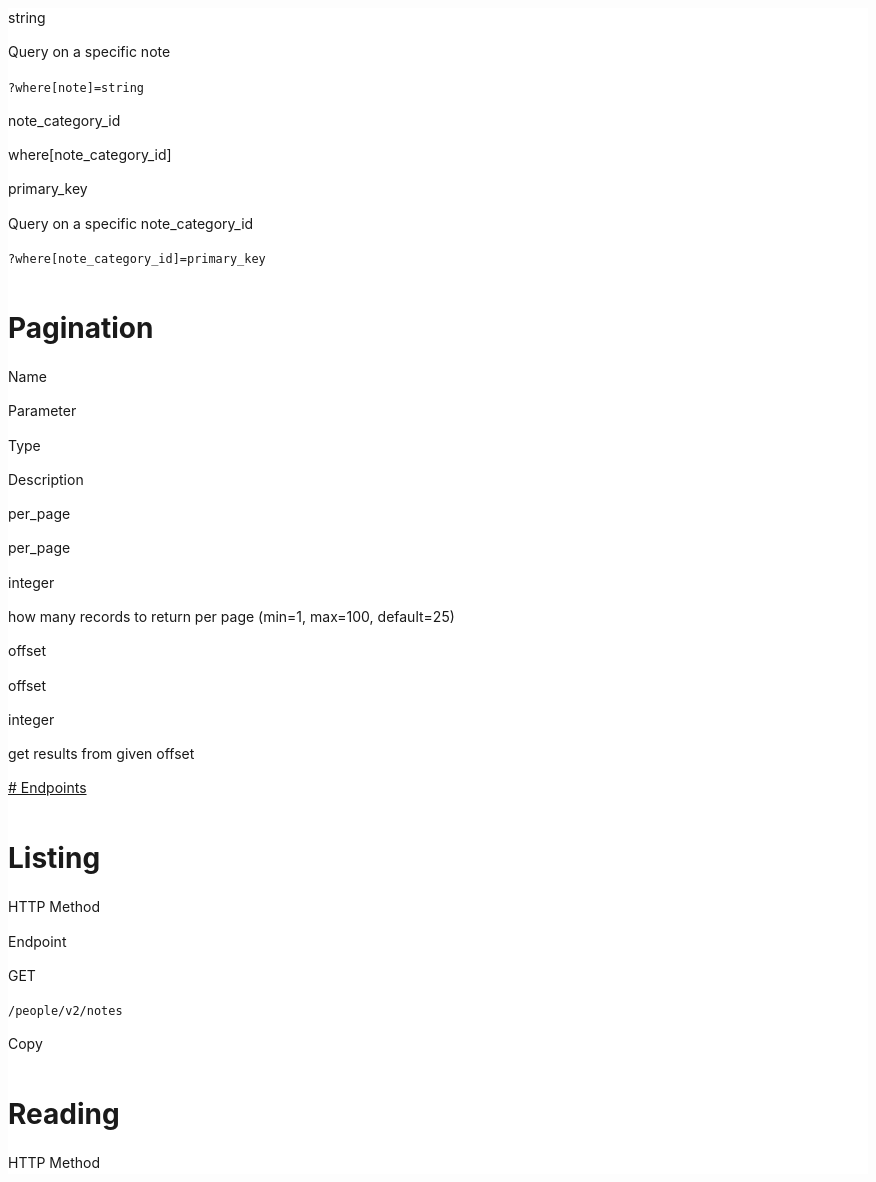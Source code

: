 string

Query on a specific note

`?where[note]=string`

note\_category\_id

where[note\_category\_id]

primary\_key

Query on a specific note\_category\_id

`?where[note_category_id]=primary_key`

# Pagination

Name

Parameter

Type

Description

per\_page

per\_page

integer

how many records to return per page (min=1, max=100, default=25)

offset

offset

integer

get results from given offset

[# Endpoints](#/apps/people/2025-03-20/vertices/note#endpoints)

# Listing

HTTP Method

Endpoint

GET

`/people/v2/notes`

Copy

# Reading

HTTP Method
